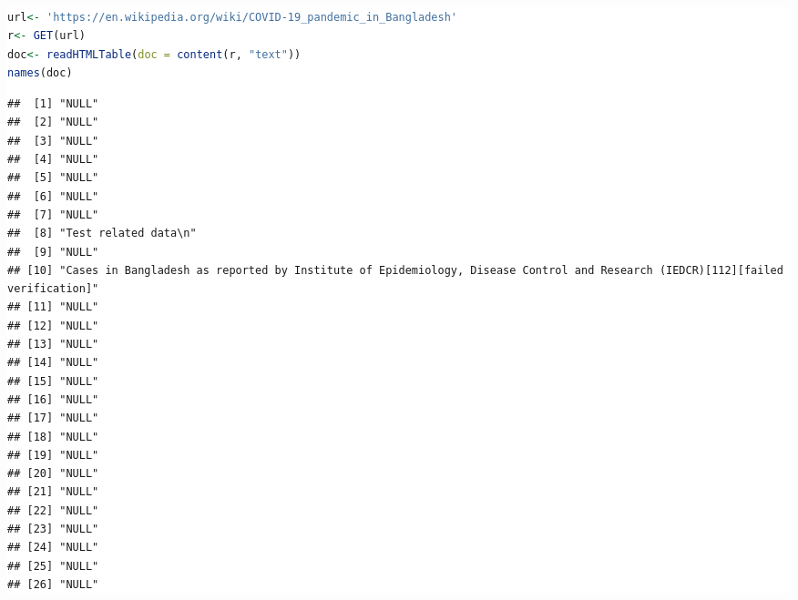 ``` r
url<- 'https://en.wikipedia.org/wiki/COVID-19_pandemic_in_Bangladesh'
r<- GET(url)
doc<- readHTMLTable(doc = content(r, "text"))
names(doc)
```

    ##  [1] "NULL"                                                                                                                        
    ##  [2] "NULL"                                                                                                                        
    ##  [3] "NULL"                                                                                                                        
    ##  [4] "NULL"                                                                                                                        
    ##  [5] "NULL"                                                                                                                        
    ##  [6] "NULL"                                                                                                                        
    ##  [7] "NULL"                                                                                                                        
    ##  [8] "Test related data\n"                                                                                                         
    ##  [9] "NULL"                                                                                                                        
    ## [10] "Cases in Bangladesh as reported by Institute of Epidemiology, Disease Control and Research (IEDCR)[112][failed verification]"
    ## [11] "NULL"                                                                                                                        
    ## [12] "NULL"                                                                                                                        
    ## [13] "NULL"                                                                                                                        
    ## [14] "NULL"                                                                                                                        
    ## [15] "NULL"                                                                                                                        
    ## [16] "NULL"                                                                                                                        
    ## [17] "NULL"                                                                                                                        
    ## [18] "NULL"                                                                                                                        
    ## [19] "NULL"                                                                                                                        
    ## [20] "NULL"                                                                                                                        
    ## [21] "NULL"                                                                                                                        
    ## [22] "NULL"                                                                                                                        
    ## [23] "NULL"                                                                                                                        
    ## [24] "NULL"                                                                                                                        
    ## [25] "NULL"                                                                                                                        
    ## [26] "NULL"                                                                                                                        
